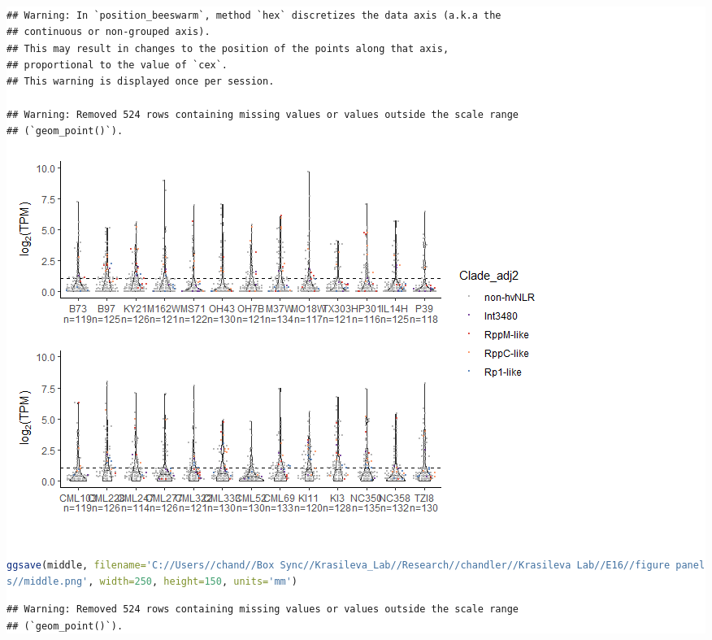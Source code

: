     ## Warning: In `position_beeswarm`, method `hex` discretizes the data axis (a.k.a the
    ## continuous or non-grouped axis).
    ## This may result in changes to the position of the points along that axis,
    ## proportional to the value of `cex`.
    ## This warning is displayed once per session.

    ## Warning: Removed 524 rows containing missing values or values outside the scale range
    ## (`geom_point()`).

![](fig3_expression_files/figure-gfm/SuppFig3-1.png)

``` r
ggsave(middle, filename='C://Users//chand//Box Sync//Krasileva_Lab//Research//chandler//Krasileva Lab//E16//figure panels//middle.png', width=250, height=150, units='mm')
```

    ## Warning: Removed 524 rows containing missing values or values outside the scale range
    ## (`geom_point()`).
